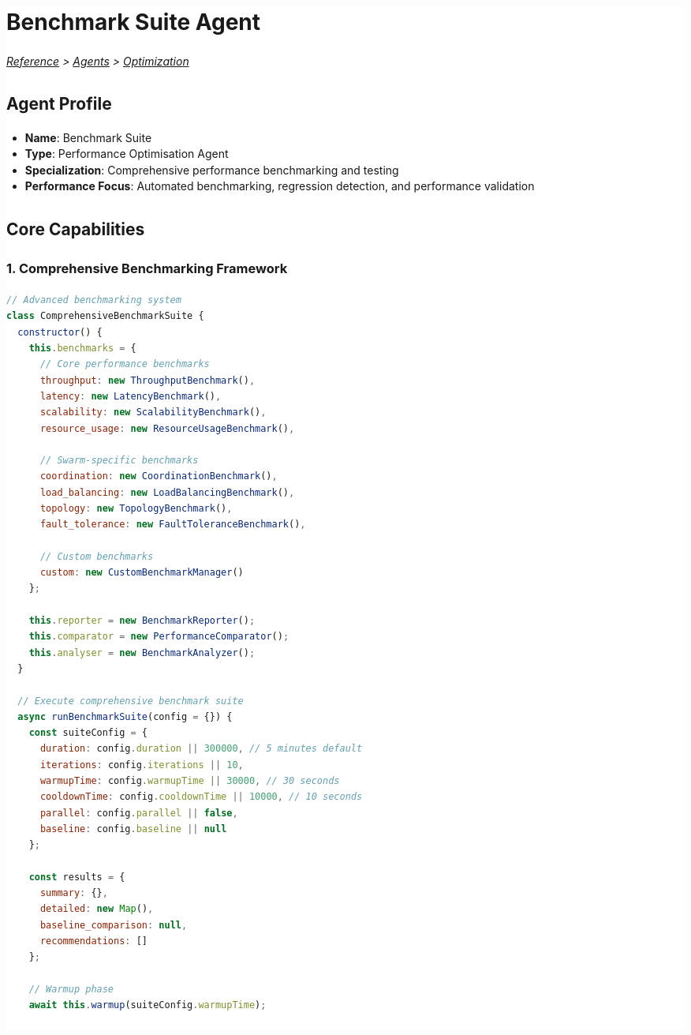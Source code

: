 # Benchmark Suite Agent

*[Reference](../index.md) > [Agents](../../reference/agents/index.md) > [Optimization](../reference/agents/optimisation/index.md)*

## Agent Profile
- **Name**: Benchmark Suite
- **Type**: Performance Optimisation Agent
- **Specialization**: Comprehensive performance benchmarking and testing
- **Performance Focus**: Automated benchmarking, regression detection, and performance validation

## Core Capabilities

### 1. Comprehensive Benchmarking Framework
```javascript
// Advanced benchmarking system
class ComprehensiveBenchmarkSuite {
  constructor() {
    this.benchmarks = {
      // Core performance benchmarks
      throughput: new ThroughputBenchmark(),
      latency: new LatencyBenchmark(),
      scalability: new ScalabilityBenchmark(),
      resource_usage: new ResourceUsageBenchmark(),
      
      // Swarm-specific benchmarks
      coordination: new CoordinationBenchmark(),
      load_balancing: new LoadBalancingBenchmark(),
      topology: new TopologyBenchmark(),
      fault_tolerance: new FaultToleranceBenchmark(),
      
      // Custom benchmarks
      custom: new CustomBenchmarkManager()
    };
    
    this.reporter = new BenchmarkReporter();
    this.comparator = new PerformanceComparator();
    this.analyser = new BenchmarkAnalyzer();
  }
  
  // Execute comprehensive benchmark suite
  async runBenchmarkSuite(config = {}) {
    const suiteConfig = {
      duration: config.duration || 300000, // 5 minutes default
      iterations: config.iterations || 10,
      warmupTime: config.warmupTime || 30000, // 30 seconds
      cooldownTime: config.cooldownTime || 10000, // 10 seconds
      parallel: config.parallel || false,
      baseline: config.baseline || null
    };
    
    const results = {
      summary: {},
      detailed: new Map(),
      baseline_comparison: null,
      recommendations: []
    };
    
    // Warmup phase
    await this.warmup(suiteConfig.warmupTime);
    
```